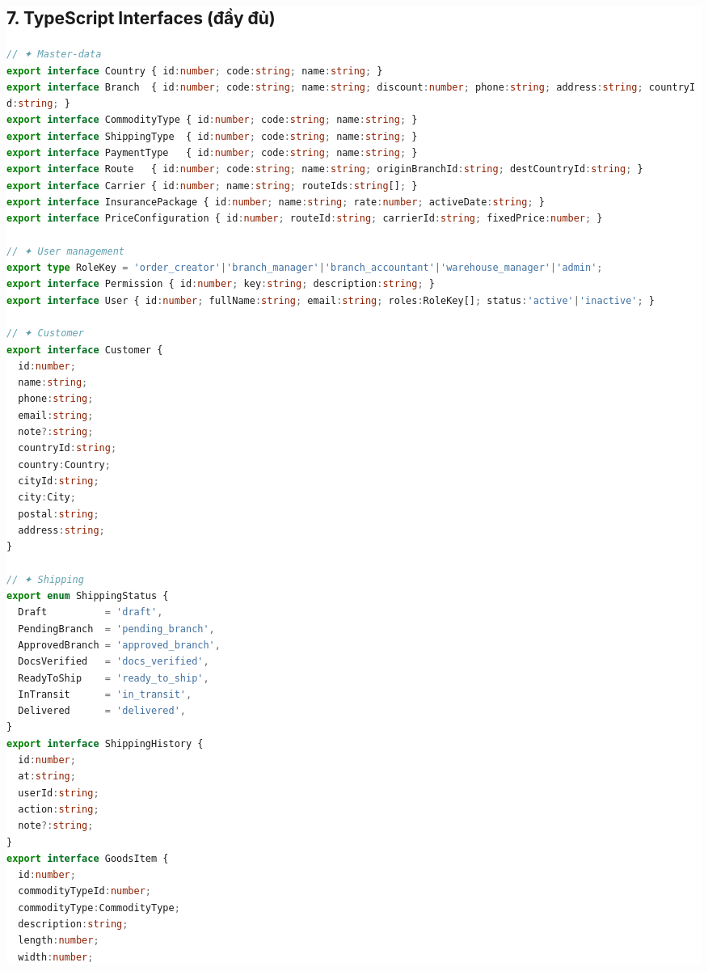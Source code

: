 
## 7. TypeScript Interfaces (đầy đủ)

```ts
// ✦ Master‑data
export interface Country { id:number; code:string; name:string; }
export interface Branch  { id:number; code:string; name:string; discount:number; phone:string; address:string; countryId:string; }
export interface CommodityType { id:number; code:string; name:string; }
export interface ShippingType  { id:number; code:string; name:string; }
export interface PaymentType   { id:number; code:string; name:string; }
export interface Route   { id:number; code:string; name:string; originBranchId:string; destCountryId:string; }
export interface Carrier { id:number; name:string; routeIds:string[]; }
export interface InsurancePackage { id:number; name:string; rate:number; activeDate:string; }
export interface PriceConfiguration { id:number; routeId:string; carrierId:string; fixedPrice:number; }

// ✦ User management
export type RoleKey = 'order_creator'|'branch_manager'|'branch_accountant'|'warehouse_manager'|'admin';
export interface Permission { id:number; key:string; description:string; }
export interface User { id:number; fullName:string; email:string; roles:RoleKey[]; status:'active'|'inactive'; }

// ✦ Customer
export interface Customer { 
  id:number; 
  name:string; 
  phone:string; 
  email:string; 
  note?:string; 
  countryId:string; 
  country:Country;
  cityId:string; 
  city:City;
  postal:string; 
  address:string; 
}

// ✦ Shipping
export enum ShippingStatus {
  Draft          = 'draft',
  PendingBranch  = 'pending_branch',
  ApprovedBranch = 'approved_branch',
  DocsVerified   = 'docs_verified',
  ReadyToShip    = 'ready_to_ship',
  InTransit      = 'in_transit',
  Delivered      = 'delivered',
}
export interface ShippingHistory { 
  id:number; 
  at:string; 
  userId:string; 
  action:string; 
  note?:string; 
}
export interface GoodsItem { 
  id:number; 
  commodityTypeId:number; 
  commodityType:CommodityType; 
  description:string; 
  length:number; 
  width:number; 
```